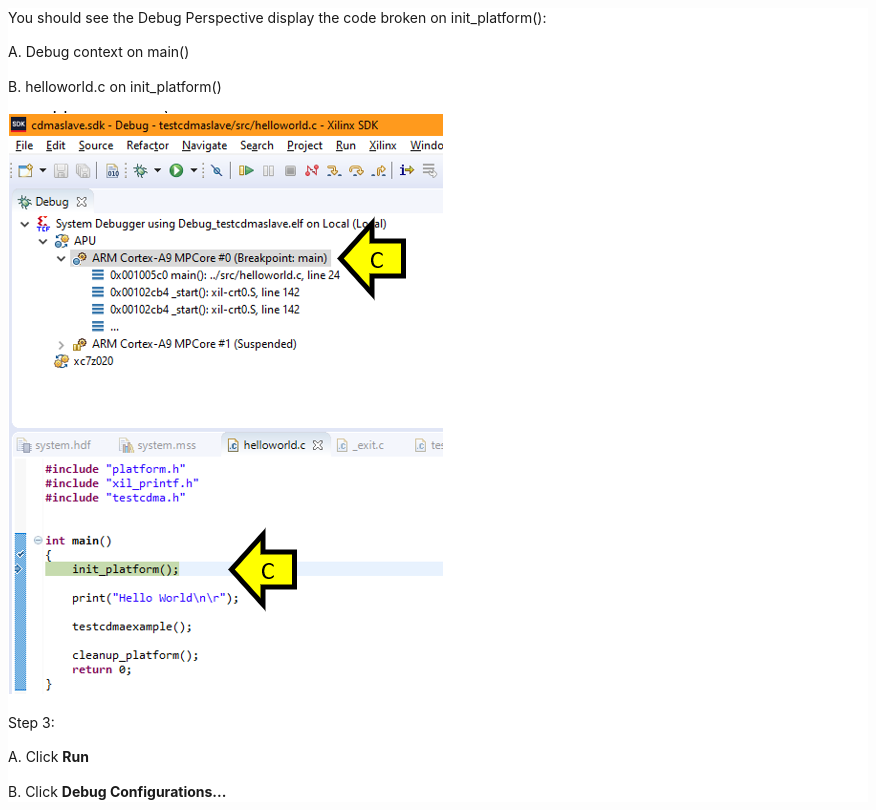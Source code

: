 You should see the Debug Perspective display the code broken on init\_platform():

A. Debug context on main()

B. helloworld.c on init\_platform()

![edit_arm_cortex_87](edit_arm_cortex_87.png)

Step 3:

A. Click **Run**

B. Click **Debug Configurations...**
